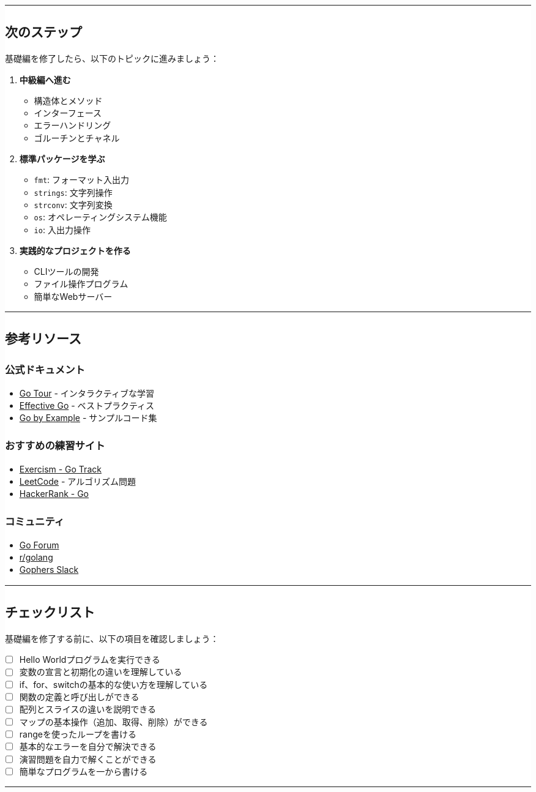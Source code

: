 
---

## 次のステップ

基礎編を修了したら、以下のトピックに進みましょう：

1. **中級編へ進む**
   - 構造体とメソッド
   - インターフェース
   - エラーハンドリング
   - ゴルーチンとチャネル

2. **標準パッケージを学ぶ**
   - `fmt`: フォーマット入出力
   - `strings`: 文字列操作
   - `strconv`: 文字列変換
   - `os`: オペレーティングシステム機能
   - `io`: 入出力操作

3. **実践的なプロジェクトを作る**
   - CLIツールの開発
   - ファイル操作プログラム
   - 簡単なWebサーバー

---

## 参考リソース

### 公式ドキュメント
- [Go Tour](https://go.dev/tour/) - インタラクティブな学習
- [Effective Go](https://go.dev/doc/effective_go) - ベストプラクティス
- [Go by Example](https://gobyexample.com/) - サンプルコード集

### おすすめの練習サイト
- [Exercism - Go Track](https://exercism.org/tracks/go)
- [LeetCode](https://leetcode.com/) - アルゴリズム問題
- [HackerRank - Go](https://www.hackerrank.com/domains/go)

### コミュニティ
- [Go Forum](https://forum.golangbridge.org/)
- [r/golang](https://www.reddit.com/r/golang/)
- [Gophers Slack](https://gophers.slack.com/)

---

## チェックリスト

基礎編を修了する前に、以下の項目を確認しましょう：

- [ ] Hello Worldプログラムを実行できる
- [ ] 変数の宣言と初期化の違いを理解している
- [ ] if、for、switchの基本的な使い方を理解している
- [ ] 関数の定義と呼び出しができる
- [ ] 配列とスライスの違いを説明できる
- [ ] マップの基本操作（追加、取得、削除）ができる
- [ ] rangeを使ったループを書ける
- [ ] 基本的なエラーを自分で解決できる
- [ ] 演習問題を自力で解くことができる
- [ ] 簡単なプログラムを一から書ける

---